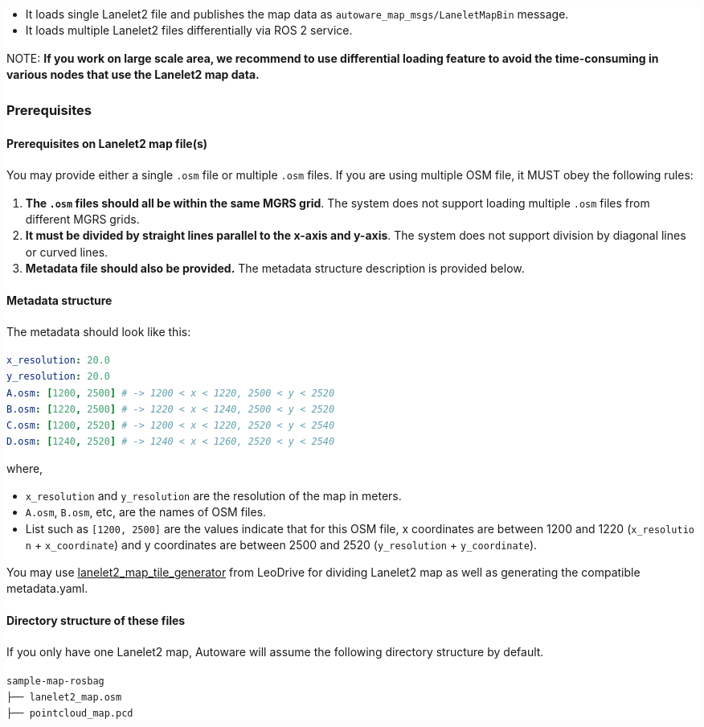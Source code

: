 - It loads single Lanelet2 file and publishes the map data as `autoware_map_msgs/LaneletMapBin` message.
- It loads multiple Lanelet2 files differentially via ROS 2 service.

NOTE: **If you work on large scale area, we recommend to use differential loading feature to avoid the time-consuming
in various nodes that use the Lanelet2 map data.**

### Prerequisites

#### Prerequisites on Lanelet2 map file(s)

You may provide either a single `.osm` file or multiple `.osm` files. If you are using multiple OSM file,
it MUST obey the following rules:

1. **The `.osm` files should all be within the same MGRS grid**. The system does not support loading multiple `.osm` files from different MGRS grids.
2. **It must be divided by straight lines parallel to the x-axis and y-axis**. The system does not support division by diagonal lines or curved lines.
3. **Metadata file should also be provided.** The metadata structure description is provided below.

#### Metadata structure

The metadata should look like this:

```yaml
x_resolution: 20.0
y_resolution: 20.0
A.osm: [1200, 2500] # -> 1200 < x < 1220, 2500 < y < 2520
B.osm: [1220, 2500] # -> 1220 < x < 1240, 2500 < y < 2520
C.osm: [1200, 2520] # -> 1200 < x < 1220, 2520 < y < 2540
D.osm: [1240, 2520] # -> 1240 < x < 1260, 2520 < y < 2540
```

where,

- `x_resolution` and `y_resolution` are the resolution of the map in meters.
- `A.osm`, `B.osm`, etc, are the names of OSM files.
- List such as `[1200, 2500]` are the values indicate that for this OSM file, x coordinates are between 1200 and 1220 (`x_resolution` + `x_coordinate`) and y coordinates are between 2500 and 2520 (`y_resolution` + `y_coordinate`).

You may use [lanelet2_map_tile_generator](https://github.com/leo-drive/lanelet2-map-tile-generator) from LeoDrive for
dividing Lanelet2 map as well as generating the compatible metadata.yaml.

#### Directory structure of these files

If you only have one Lanelet2 map, Autoware will assume the following directory structure by default.

```bash
sample-map-rosbag
├── lanelet2_map.osm
├── pointcloud_map.pcd
```
